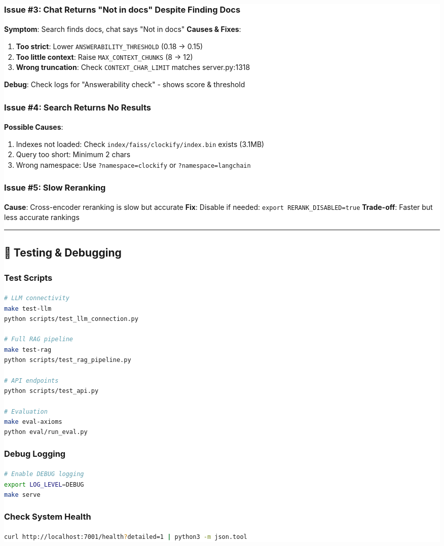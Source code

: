 ### Issue #3: Chat Returns "Not in docs" Despite Finding Docs
**Symptom**: Search finds docs, chat says "Not in docs"
**Causes & Fixes**:
1. **Too strict**: Lower `ANSWERABILITY_THRESHOLD` (0.18 → 0.15)
2. **Too little context**: Raise `MAX_CONTEXT_CHUNKS` (8 → 12)
3. **Wrong truncation**: Check `CONTEXT_CHAR_LIMIT` matches server.py:1318

**Debug**: Check logs for "Answerability check" - shows score & threshold

### Issue #4: Search Returns No Results
**Possible Causes**:
1. Indexes not loaded: Check `index/faiss/clockify/index.bin` exists (3.1MB)
2. Query too short: Minimum 2 chars
3. Wrong namespace: Use `?namespace=clockify` or `?namespace=langchain`

### Issue #5: Slow Reranking
**Cause**: Cross-encoder reranking is slow but accurate
**Fix**: Disable if needed: `export RERANK_DISABLED=true`
**Trade-off**: Faster but less accurate rankings

---

## 🧪 Testing & Debugging

### Test Scripts
```bash
# LLM connectivity
make test-llm
python scripts/test_llm_connection.py

# Full RAG pipeline
make test-rag
python scripts/test_rag_pipeline.py

# API endpoints
python scripts/test_api.py

# Evaluation
make eval-axioms
python eval/run_eval.py
```

### Debug Logging
```bash
# Enable DEBUG logging
export LOG_LEVEL=DEBUG
make serve
```

### Check System Health
```bash
curl http://localhost:7001/health?detailed=1 | python3 -m json.tool
```
